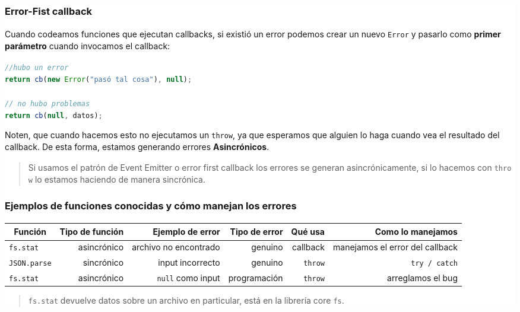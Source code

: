 ### Error-Fist callback

Cuando codeamos funciones que ejecutan callbacks, si existió un error podemos crear un nuevo `Error` y pasarlo como **primer parámetro** cuando invocamos el callback:

```javascript
//hubo un error
return cb(new Error("pasó tal cosa"), null);

// no hubo problemas
return cb(null, datos);
```

Noten, que cuando hacemos esto no ejecutamos un `throw`, ya que esperamos que alguien lo haga cuando vea el resultado del callback. De esta forma, estamos generando errores **Asincrónicos**.

> Si usamos el patrón de Event Emitter o error first callback los errores se generan asincrónicamente, si lo hacemos con `throw` lo estamos haciendo de manera sincrónica.

### Ejemplos de funciones conocidas y cómo manejan los errores

| **Función**  | **Tipo de función** |  **Ejemplo de error** | **Tipo de error** | **Qué usa** |           **Como lo manejamos** |
| ------------ | ------------------: | --------------------: | ----------------: | ----------: | ------------------------------: |
| `fs.stat`    |         asincrónico | archivo no encontrado |           genuino |    callback | manejamos el error del callback |
| `JSON.parse` |          sincrónico |      input incorrecto |           genuino |     `throw` |                   `try / catch` |
| `fs.stat`    |         asincrónico |     `null` como input |      programación |     `throw` |               arreglamos el bug |

> `fs.stat` devuelve datos sobre un archivo en particular, está en la librería core `fs`.
